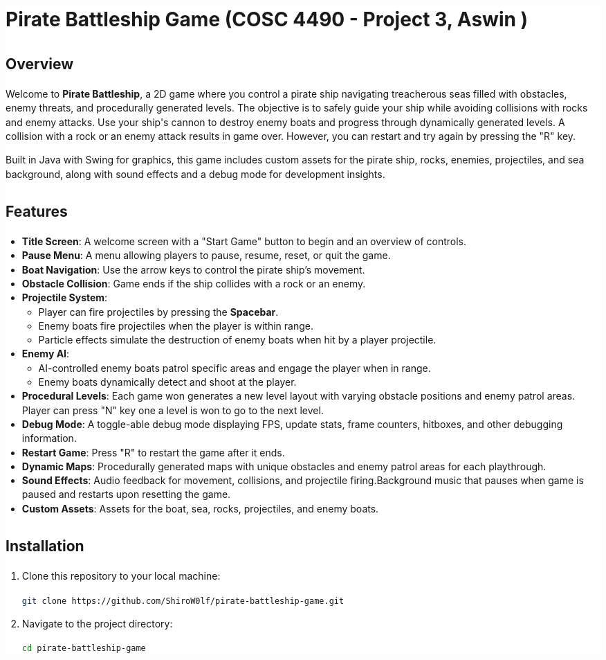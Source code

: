 # Pirate Battleship Game (COSC 4490 - Project 3, Aswin )

## Overview

Welcome to **Pirate Battleship**, a 2D game where you control a pirate ship navigating treacherous seas filled with obstacles, enemy threats, and procedurally generated levels. The objective is to safely guide your ship while avoiding collisions with rocks and enemy attacks. Use your ship's cannon to destroy enemy boats and progress through dynamically generated levels. A collision with a rock or an enemy attack results in game over. However, you can restart and try again by pressing the "R" key.

Built in Java with Swing for graphics, this game includes custom assets for the pirate ship, rocks, enemies, projectiles, and sea background, along with sound effects and a debug mode for development insights.

## Features

- **Title Screen**: A welcome screen with a "Start Game" button to begin and an overview of controls.
- **Pause Menu**: A menu allowing players to pause, resume, reset, or quit the game.
- **Boat Navigation**: Use the arrow keys to control the pirate ship’s movement.
- **Obstacle Collision**: Game ends if the ship collides with a rock or an enemy.
- **Projectile System**:
  - Player can fire projectiles by pressing the **Spacebar**.
  - Enemy boats fire projectiles when the player is within range.
  - Particle effects simulate the destruction of enemy boats when hit by a player projectile.
- **Enemy AI**:
  - AI-controlled enemy boats patrol specific areas and engage the player when in range.
  - Enemy boats dynamically detect and shoot at the player.
- **Procedural Levels**: Each game won generates a new level layout with varying obstacle positions and enemy patrol areas. Player can press "N" key one a level is won to go to the next level.
- **Debug Mode**: A toggle-able debug mode displaying FPS, update stats, frame counters, hitboxes, and other debugging information.
- **Restart Game**: Press "R" to restart the game after it ends.
- **Dynamic Maps**: Procedurally generated maps with unique obstacles and enemy patrol areas for each playthrough.
- **Sound Effects**: Audio feedback for movement, collisions, and projectile firing.Background music that pauses when game is paused and restarts upon resetting the game.
- **Custom Assets**: Assets for the boat, sea, rocks, projectiles, and enemy boats.

## Installation

1. Clone this repository to your local machine:

    ```bash
    git clone https://github.com/ShiroW0lf/pirate-battleship-game.git
    ```

2. Navigate to the project directory:

    ```bash
    cd pirate-battleship-game
    ```
